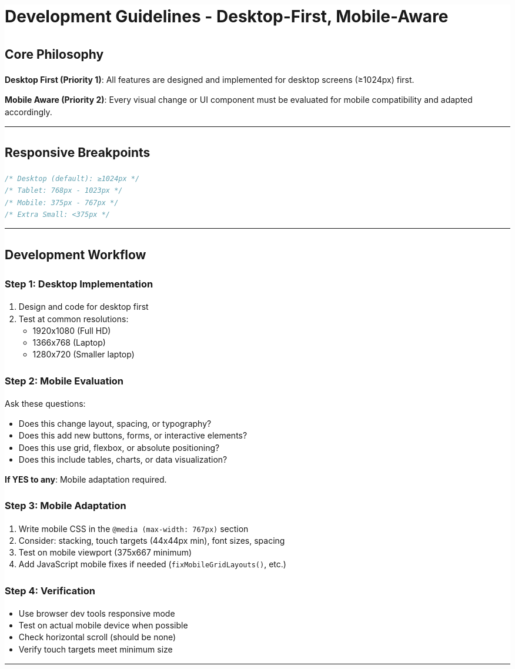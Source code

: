 # Development Guidelines - Desktop-First, Mobile-Aware

## Core Philosophy

**Desktop First (Priority 1)**: All features are designed and implemented for desktop screens (≥1024px) first.

**Mobile Aware (Priority 2)**: Every visual change or UI component must be evaluated for mobile compatibility and adapted accordingly.

---

## Responsive Breakpoints

```css
/* Desktop (default): ≥1024px */
/* Tablet: 768px - 1023px */
/* Mobile: 375px - 767px */
/* Extra Small: <375px */
```

---

## Development Workflow

### Step 1: Desktop Implementation
1. Design and code for desktop first
2. Test at common resolutions:
   - 1920x1080 (Full HD)
   - 1366x768 (Laptop)
   - 1280x720 (Smaller laptop)

### Step 2: Mobile Evaluation
Ask these questions:
- Does this change layout, spacing, or typography?
- Does this add new buttons, forms, or interactive elements?
- Does this use grid, flexbox, or absolute positioning?
- Does this include tables, charts, or data visualization?

**If YES to any**: Mobile adaptation required.

### Step 3: Mobile Adaptation
1. Write mobile CSS in the `@media (max-width: 767px)` section
2. Consider: stacking, touch targets (44x44px min), font sizes, spacing
3. Test on mobile viewport (375x667 minimum)
4. Add JavaScript mobile fixes if needed (`fixMobileGridLayouts()`, etc.)

### Step 4: Verification
- Use browser dev tools responsive mode
- Test on actual mobile device when possible
- Check horizontal scroll (should be none)
- Verify touch targets meet minimum size

---